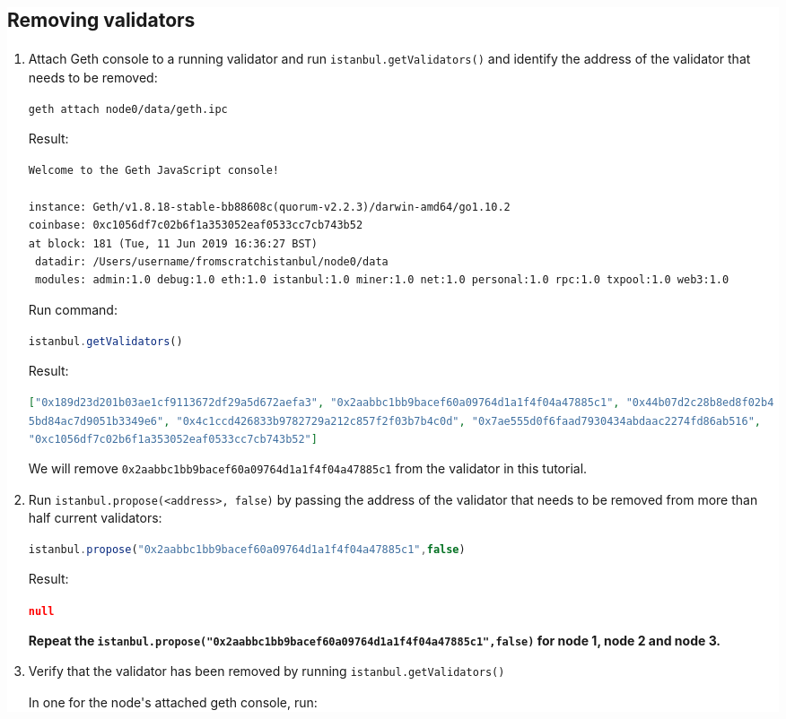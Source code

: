 ## Removing validators

1. Attach Geth console to a running validator and run `istanbul.getValidators()` and identify the address of the validator that needs to be removed:

    ```bash
    geth attach node0/data/geth.ipc
    ```

    Result:

    ```text
    Welcome to the Geth JavaScript console!

    instance: Geth/v1.8.18-stable-bb88608c(quorum-v2.2.3)/darwin-amd64/go1.10.2
    coinbase: 0xc1056df7c02b6f1a353052eaf0533cc7cb743b52
    at block: 181 (Tue, 11 Jun 2019 16:36:27 BST)
     datadir: /Users/username/fromscratchistanbul/node0/data
     modules: admin:1.0 debug:1.0 eth:1.0 istanbul:1.0 miner:1.0 net:1.0 personal:1.0 rpc:1.0 txpool:1.0 web3:1.0
    ```

    Run command:

    ```javascript
    istanbul.getValidators()
    ```

    Result:

    ```json
    ["0x189d23d201b03ae1cf9113672df29a5d672aefa3", "0x2aabbc1bb9bacef60a09764d1a1f4f04a47885c1", "0x44b07d2c28b8ed8f02b45bd84ac7d9051b3349e6", "0x4c1ccd426833b9782729a212c857f2f03b7b4c0d", "0x7ae555d0f6faad7930434abdaac2274fd86ab516", "0xc1056df7c02b6f1a353052eaf0533cc7cb743b52"]
    ```

    We will remove `0x2aabbc1bb9bacef60a09764d1a1f4f04a47885c1` from the validator in this tutorial.

1. Run `istanbul.propose(<address>, false)` by passing the address of the validator that needs to be removed from more than half current validators:

    ```javascript
    istanbul.propose("0x2aabbc1bb9bacef60a09764d1a1f4f04a47885c1",false)
    ```

    Result:

    ```json
    null
    ```

    **Repeat the `istanbul.propose("0x2aabbc1bb9bacef60a09764d1a1f4f04a47885c1",false)` for node 1, node 2 and node 3.**

1. Verify that the validator has been removed by running `istanbul.getValidators()`

    In one for the node's attached geth console, run:
